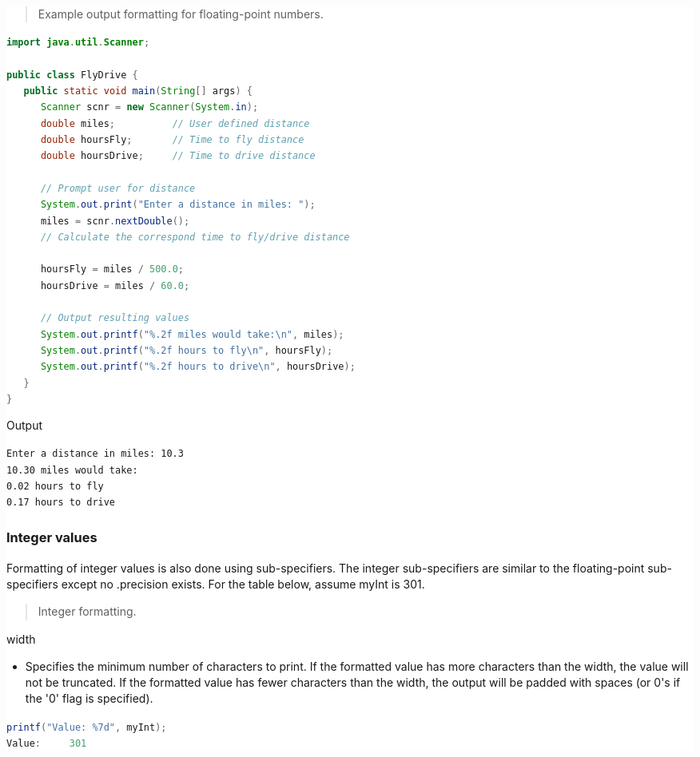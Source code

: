 > Example output formatting for floating-point numbers.

```java
import java.util.Scanner;

public class FlyDrive {
   public static void main(String[] args) {
      Scanner scnr = new Scanner(System.in);
      double miles;          // User defined distance
      double hoursFly;       // Time to fly distance
      double hoursDrive;     // Time to drive distance

      // Prompt user for distance
      System.out.print("Enter a distance in miles: ");
      miles = scnr.nextDouble();
      // Calculate the correspond time to fly/drive distance

      hoursFly = miles / 500.0;
      hoursDrive = miles / 60.0;

      // Output resulting values
      System.out.printf("%.2f miles would take:\n", miles);
      System.out.printf("%.2f hours to fly\n", hoursFly);
      System.out.printf("%.2f hours to drive\n", hoursDrive);
   }
}
```

Output

```
Enter a distance in miles: 10.3
10.30 miles would take:
0.02 hours to fly
0.17 hours to drive
```

### Integer values

Formatting of integer values is also done using sub-specifiers. The integer
sub-specifiers are similar to the floating-point sub-specifiers except no
.precision exists. For the table below, assume myInt is 301.

> Integer formatting.

width

  - Specifies the minimum number of characters to print. If the formatted value
    has more characters than the width, the value will not be truncated. If the
    formatted value has fewer characters than the width, the output will be
    padded with spaces (or 0's if the '0' flag is specified).


```java
printf("Value: %7d", myInt);
Value:     301
```
